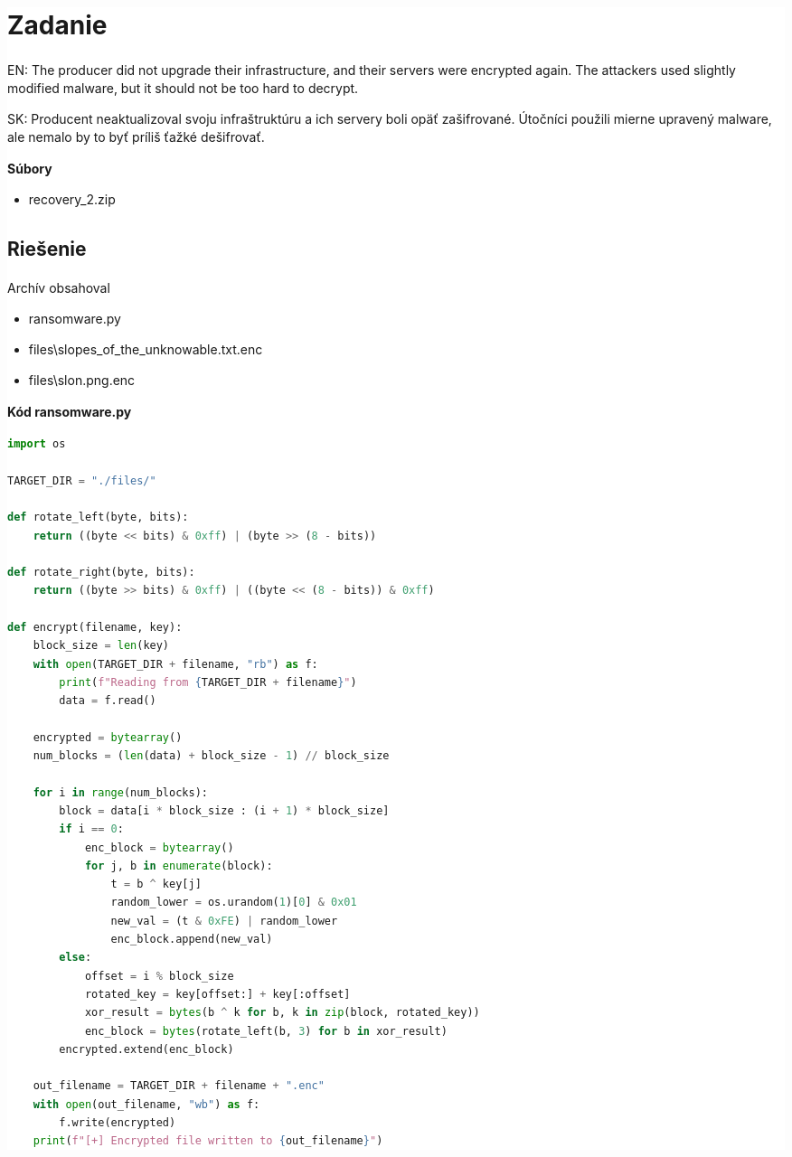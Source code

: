 # Zadanie

EN: The producer did not upgrade their infrastructure, and their servers were encrypted again. The attackers used slightly modified malware, but it should not be too hard to decrypt.

SK: Producent neaktualizoval svoju infraštruktúru a ich servery boli opäť zašifrované. Útočníci použili mierne upravený malware, ale nemalo by to byť príliš ťažké dešifrovať.

**Súbory**

- recovery_2.zip

## Riešenie

Archív obsahoval

- ransomware.py

- files\slopes_of_the_unknowable.txt.enc

- files\slon.png.enc

**Kód ransomware.py**

```python
import os

TARGET_DIR = "./files/"

def rotate_left(byte, bits):
    return ((byte << bits) & 0xff) | (byte >> (8 - bits))

def rotate_right(byte, bits):
    return ((byte >> bits) & 0xff) | ((byte << (8 - bits)) & 0xff)

def encrypt(filename, key):
    block_size = len(key)
    with open(TARGET_DIR + filename, "rb") as f:
        print(f"Reading from {TARGET_DIR + filename}")
        data = f.read()

    encrypted = bytearray()
    num_blocks = (len(data) + block_size - 1) // block_size

    for i in range(num_blocks):
        block = data[i * block_size : (i + 1) * block_size]
        if i == 0:
            enc_block = bytearray()
            for j, b in enumerate(block):
                t = b ^ key[j]
                random_lower = os.urandom(1)[0] & 0x01
                new_val = (t & 0xFE) | random_lower
                enc_block.append(new_val)
        else:
            offset = i % block_size
            rotated_key = key[offset:] + key[:offset]
            xor_result = bytes(b ^ k for b, k in zip(block, rotated_key))
            enc_block = bytes(rotate_left(b, 3) for b in xor_result)
        encrypted.extend(enc_block)

    out_filename = TARGET_DIR + filename + ".enc"
    with open(out_filename, "wb") as f:
        f.write(encrypted)
    print(f"[+] Encrypted file written to {out_filename}")


```